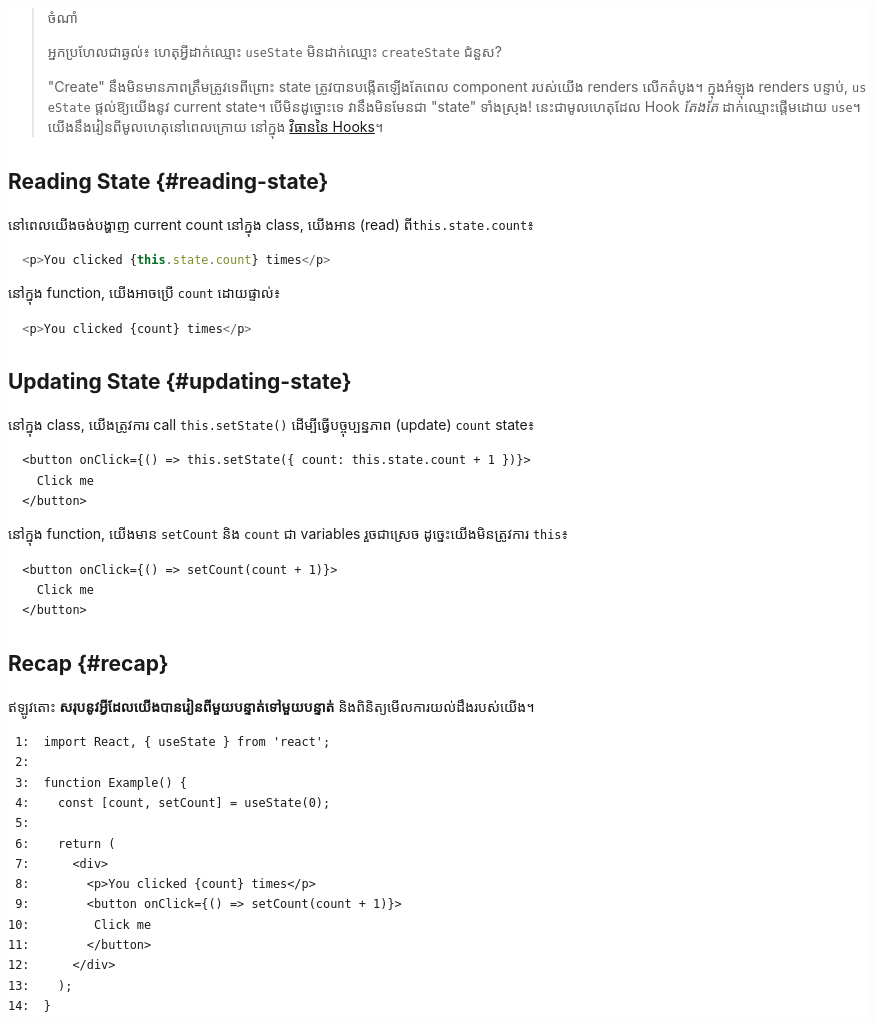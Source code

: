 >ចំណាំ
>
>អ្នកប្រហែលជាឆ្ងល់៖ ហេតុអ្វីដាក់ឈ្មេាះ `useState` មិនដាក់ឈ្មេាះ `createState` ជំនួស?
>
>"Create" នឹងមិនមានភាពត្រឹមត្រូវទេពីព្រោះ state ត្រូវបានបង្កើតឡើងតែពេល component របស់យើង renders លើកតំបូង។ ក្នុងអំឡុង renders បន្ទាប់, `useState` ផ្តល់ឱ្យយើងនូវ current state។ បើមិនដូច្នោះទេ វានឹងមិនមែនជា "state" ទាំងស្រុង! នេះជាមូលហេតុដែល Hook *តែងតែ* ដាក់ឈ្មេាះផ្តើមដោយ `use`។ យើងនឹងរៀនពីមូលហេតុនៅពេលក្រោយ នៅក្នុង [វិធាននៃ Hooks](/docs/hooks-rules.html)។

## Reading State {#reading-state}

នៅពេលយើងចង់បង្ហាញ current count ​នៅក្នុង class, យើងអាន (read) ពី​ `this.state.count`៖

```js
  <p>You clicked {this.state.count} times</p>
```

នៅក្នុង function, យើងអាចប្រើ `count` ដោយ​ផ្ទាល់៖

```js
  <p>You clicked {count} times</p>
```

## Updating State {#updating-state}

នៅក្នុង class, យើងត្រូវការ call `this.setState()` ដើម្បីធ្វើបច្ចុប្បន្នភាព (update) `count` state៖

```js{1}
  <button onClick={() => this.setState({ count: this.state.count + 1 })}>
    Click me
  </button>
```

នៅក្នុង​ function, យើងមាន `setCount` និង `count` ជា variables រួចជាស្រេច ដូច្នេះយើងមិនត្រូវការ `this`៖

```js{1}
  <button onClick={() => setCount(count + 1)}>
    Click me
  </button>
```

## Recap {#recap}

ឥឡូវតោះ **សរុបនូវអ្វីដែលយើងបានរៀនពីមួយបន្ទាត់ទៅមួយបន្ទាត់** និងពិនិត្យមើលការយល់ដឹងរបស់យើង។


```js{1,4,9}
 1:  import React, { useState } from 'react';
 2:
 3:  function Example() {
 4:    const [count, setCount] = useState(0);
 5:
 6:    return (
 7:      <div>
 8:        <p>You clicked {count} times</p>
 9:        <button onClick={() => setCount(count + 1)}>
10:         Click me
11:        </button>
12:      </div>
13:    );
14:  }
```
